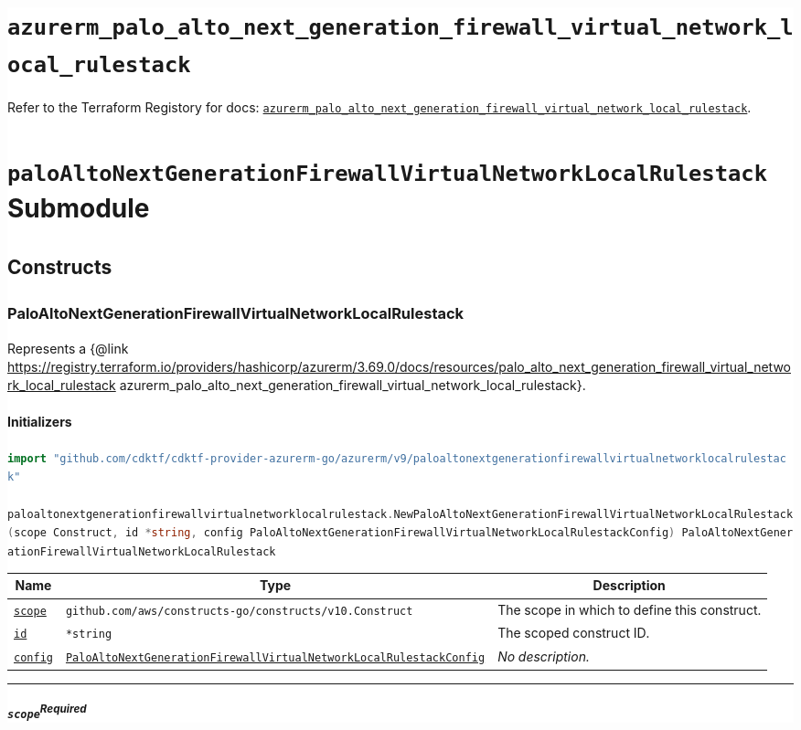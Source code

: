 # `azurerm_palo_alto_next_generation_firewall_virtual_network_local_rulestack`

Refer to the Terraform Registory for docs: [`azurerm_palo_alto_next_generation_firewall_virtual_network_local_rulestack`](https://registry.terraform.io/providers/hashicorp/azurerm/3.69.0/docs/resources/palo_alto_next_generation_firewall_virtual_network_local_rulestack).

# `paloAltoNextGenerationFirewallVirtualNetworkLocalRulestack` Submodule <a name="`paloAltoNextGenerationFirewallVirtualNetworkLocalRulestack` Submodule" id="@cdktf/provider-azurerm.paloAltoNextGenerationFirewallVirtualNetworkLocalRulestack"></a>

## Constructs <a name="Constructs" id="Constructs"></a>

### PaloAltoNextGenerationFirewallVirtualNetworkLocalRulestack <a name="PaloAltoNextGenerationFirewallVirtualNetworkLocalRulestack" id="@cdktf/provider-azurerm.paloAltoNextGenerationFirewallVirtualNetworkLocalRulestack.PaloAltoNextGenerationFirewallVirtualNetworkLocalRulestack"></a>

Represents a {@link https://registry.terraform.io/providers/hashicorp/azurerm/3.69.0/docs/resources/palo_alto_next_generation_firewall_virtual_network_local_rulestack azurerm_palo_alto_next_generation_firewall_virtual_network_local_rulestack}.

#### Initializers <a name="Initializers" id="@cdktf/provider-azurerm.paloAltoNextGenerationFirewallVirtualNetworkLocalRulestack.PaloAltoNextGenerationFirewallVirtualNetworkLocalRulestack.Initializer"></a>

```go
import "github.com/cdktf/cdktf-provider-azurerm-go/azurerm/v9/paloaltonextgenerationfirewallvirtualnetworklocalrulestack"

paloaltonextgenerationfirewallvirtualnetworklocalrulestack.NewPaloAltoNextGenerationFirewallVirtualNetworkLocalRulestack(scope Construct, id *string, config PaloAltoNextGenerationFirewallVirtualNetworkLocalRulestackConfig) PaloAltoNextGenerationFirewallVirtualNetworkLocalRulestack
```

| **Name** | **Type** | **Description** |
| --- | --- | --- |
| <code><a href="#@cdktf/provider-azurerm.paloAltoNextGenerationFirewallVirtualNetworkLocalRulestack.PaloAltoNextGenerationFirewallVirtualNetworkLocalRulestack.Initializer.parameter.scope">scope</a></code> | <code>github.com/aws/constructs-go/constructs/v10.Construct</code> | The scope in which to define this construct. |
| <code><a href="#@cdktf/provider-azurerm.paloAltoNextGenerationFirewallVirtualNetworkLocalRulestack.PaloAltoNextGenerationFirewallVirtualNetworkLocalRulestack.Initializer.parameter.id">id</a></code> | <code>*string</code> | The scoped construct ID. |
| <code><a href="#@cdktf/provider-azurerm.paloAltoNextGenerationFirewallVirtualNetworkLocalRulestack.PaloAltoNextGenerationFirewallVirtualNetworkLocalRulestack.Initializer.parameter.config">config</a></code> | <code><a href="#@cdktf/provider-azurerm.paloAltoNextGenerationFirewallVirtualNetworkLocalRulestack.PaloAltoNextGenerationFirewallVirtualNetworkLocalRulestackConfig">PaloAltoNextGenerationFirewallVirtualNetworkLocalRulestackConfig</a></code> | *No description.* |

---

##### `scope`<sup>Required</sup> <a name="scope" id="@cdktf/provider-azurerm.paloAltoNextGenerationFirewallVirtualNetworkLocalRulestack.PaloAltoNextGenerationFirewallVirtualNetworkLocalRulestack.Initializer.parameter.scope"></a>
